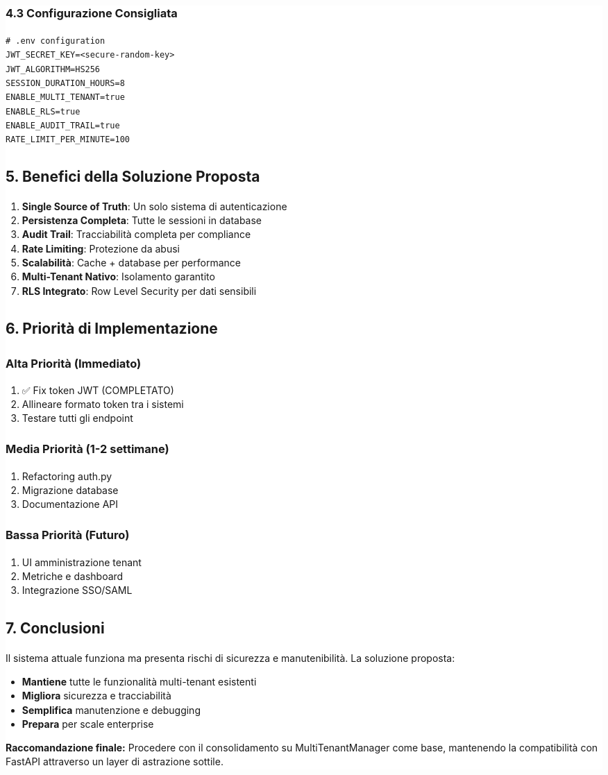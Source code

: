 ### 4.3 Configurazione Consigliata

```env
# .env configuration
JWT_SECRET_KEY=<secure-random-key>
JWT_ALGORITHM=HS256
SESSION_DURATION_HOURS=8
ENABLE_MULTI_TENANT=true
ENABLE_RLS=true
ENABLE_AUDIT_TRAIL=true
RATE_LIMIT_PER_MINUTE=100
```

## 5. Benefici della Soluzione Proposta

1. **Single Source of Truth**: Un solo sistema di autenticazione
2. **Persistenza Completa**: Tutte le sessioni in database
3. **Audit Trail**: Tracciabilità completa per compliance
4. **Rate Limiting**: Protezione da abusi
5. **Scalabilità**: Cache + database per performance
6. **Multi-Tenant Nativo**: Isolamento garantito
7. **RLS Integrato**: Row Level Security per dati sensibili

## 6. Priorità di Implementazione

### Alta Priorità (Immediato)
1. ✅ Fix token JWT (COMPLETATO)
2. Allineare formato token tra i sistemi
3. Testare tutti gli endpoint

### Media Priorità (1-2 settimane)
1. Refactoring auth.py
2. Migrazione database
3. Documentazione API

### Bassa Priorità (Futuro)
1. UI amministrazione tenant
2. Metriche e dashboard
3. Integrazione SSO/SAML

## 7. Conclusioni

Il sistema attuale funziona ma presenta rischi di sicurezza e manutenibilità. La soluzione proposta:
- **Mantiene** tutte le funzionalità multi-tenant esistenti
- **Migliora** sicurezza e tracciabilità
- **Semplifica** manutenzione e debugging
- **Prepara** per scale enterprise

**Raccomandazione finale:** Procedere con il consolidamento su MultiTenantManager come base, mantenendo la compatibilità con FastAPI attraverso un layer di astrazione sottile.

